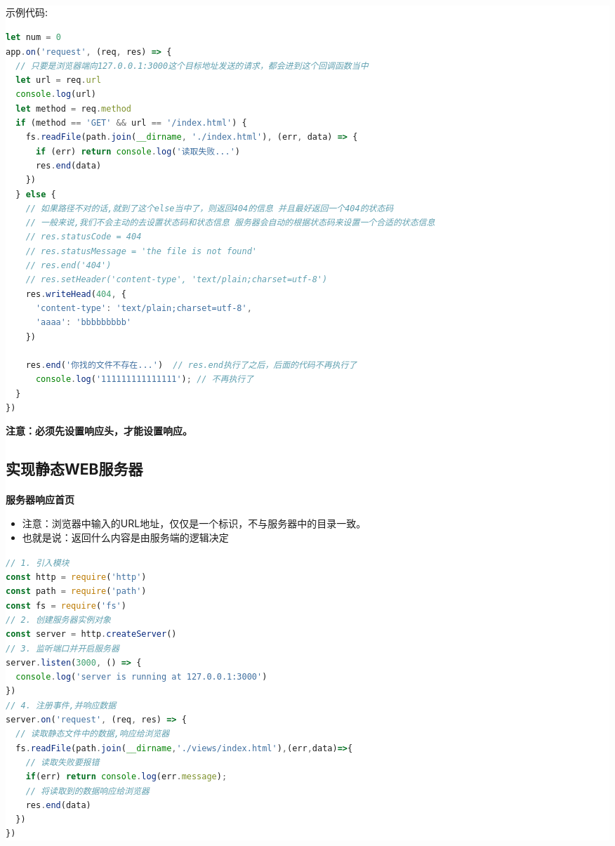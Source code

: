 示例代码:

~~~js
let num = 0
app.on('request', (req, res) => {
  // 只要是浏览器端向127.0.0.1:3000这个目标地址发送的请求，都会进到这个回调函数当中
  let url = req.url
  console.log(url)
  let method = req.method
  if (method == 'GET' && url == '/index.html') {
    fs.readFile(path.join(__dirname, './index.html'), (err, data) => {
      if (err) return console.log('读取失败...')
      res.end(data)
    })
  } else {
    // 如果路径不对的话,就到了这个else当中了，则返回404的信息 并且最好返回一个404的状态码
    // 一般来说,我们不会主动的去设置状态码和状态信息 服务器会自动的根据状态码来设置一个合适的状态信息
    // res.statusCode = 404
    // res.statusMessage = 'the file is not found'
    // res.end('404')
    // res.setHeader('content-type', 'text/plain;charset=utf-8')
    res.writeHead(404, {
      'content-type': 'text/plain;charset=utf-8',
      'aaaa': 'bbbbbbbbb'
    })

    res.end('你找的文件不存在...')  // res.end执行了之后，后面的代码不再执行了
	  console.log('111111111111111'); // 不再执行了
  }
})
~~~

**注意：必须先设置响应头，才能设置响应。** 

## 实现静态WEB服务器

**服务器响应首页**

- 注意：浏览器中输入的URL地址，仅仅是一个标识，不与服务器中的目录一致。
- 也就是说：返回什么内容是由服务端的逻辑决定

~~~js
// 1. 引入模块
const http = require('http')
const path = require('path')
const fs = require('fs')
// 2. 创建服务器实例对象
const server = http.createServer()
// 3. 监听端口并开启服务器
server.listen(3000, () => {
  console.log('server is running at 127.0.0.1:3000')
})
// 4. 注册事件,并响应数据
server.on('request', (req, res) => {
  // 读取静态文件中的数据,响应给浏览器
  fs.readFile(path.join(__dirname,'./views/index.html'),(err,data)=>{
    // 读取失败要报错
    if(err) return console.log(err.message); 
    // 将读取到的数据响应给浏览器
    res.end(data)
  })
})
~~~
